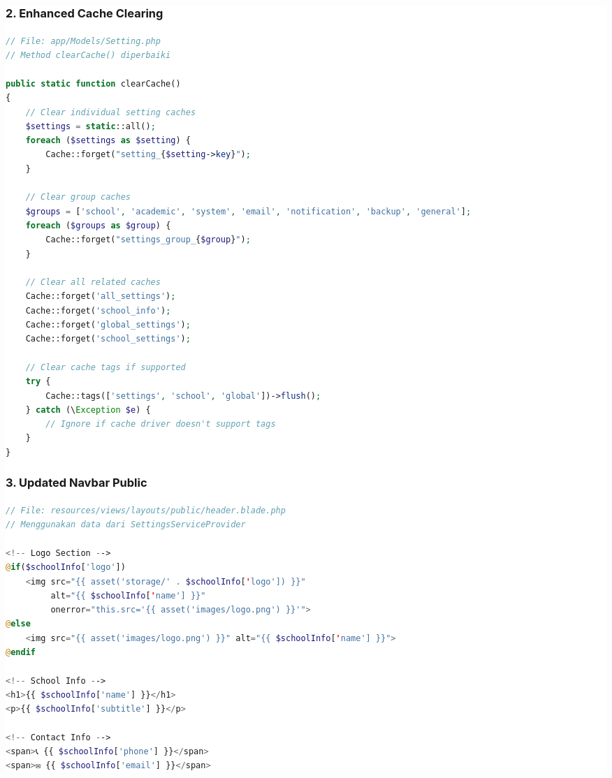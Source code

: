 ### **2. Enhanced Cache Clearing**
```php
// File: app/Models/Setting.php
// Method clearCache() diperbaiki

public static function clearCache()
{
    // Clear individual setting caches
    $settings = static::all();
    foreach ($settings as $setting) {
        Cache::forget("setting_{$setting->key}");
    }
    
    // Clear group caches
    $groups = ['school', 'academic', 'system', 'email', 'notification', 'backup', 'general'];
    foreach ($groups as $group) {
        Cache::forget("settings_group_{$group}");
    }
    
    // Clear all related caches
    Cache::forget('all_settings');
    Cache::forget('school_info');
    Cache::forget('global_settings');
    Cache::forget('school_settings');
    
    // Clear cache tags if supported
    try {
        Cache::tags(['settings', 'school', 'global'])->flush();
    } catch (\Exception $e) {
        // Ignore if cache driver doesn't support tags
    }
}
```

### **3. Updated Navbar Public**
```php
// File: resources/views/layouts/public/header.blade.php
// Menggunakan data dari SettingsServiceProvider

<!-- Logo Section -->
@if($schoolInfo['logo'])
    <img src="{{ asset('storage/' . $schoolInfo['logo']) }}" 
         alt="{{ $schoolInfo['name'] }}" 
         onerror="this.src='{{ asset('images/logo.png') }}'">
@else
    <img src="{{ asset('images/logo.png') }}" alt="{{ $schoolInfo['name'] }}">
@endif

<!-- School Info -->
<h1>{{ $schoolInfo['name'] }}</h1>
<p>{{ $schoolInfo['subtitle'] }}</p>

<!-- Contact Info -->
<span>📞 {{ $schoolInfo['phone'] }}</span>
<span>✉️ {{ $schoolInfo['email'] }}</span>
```

